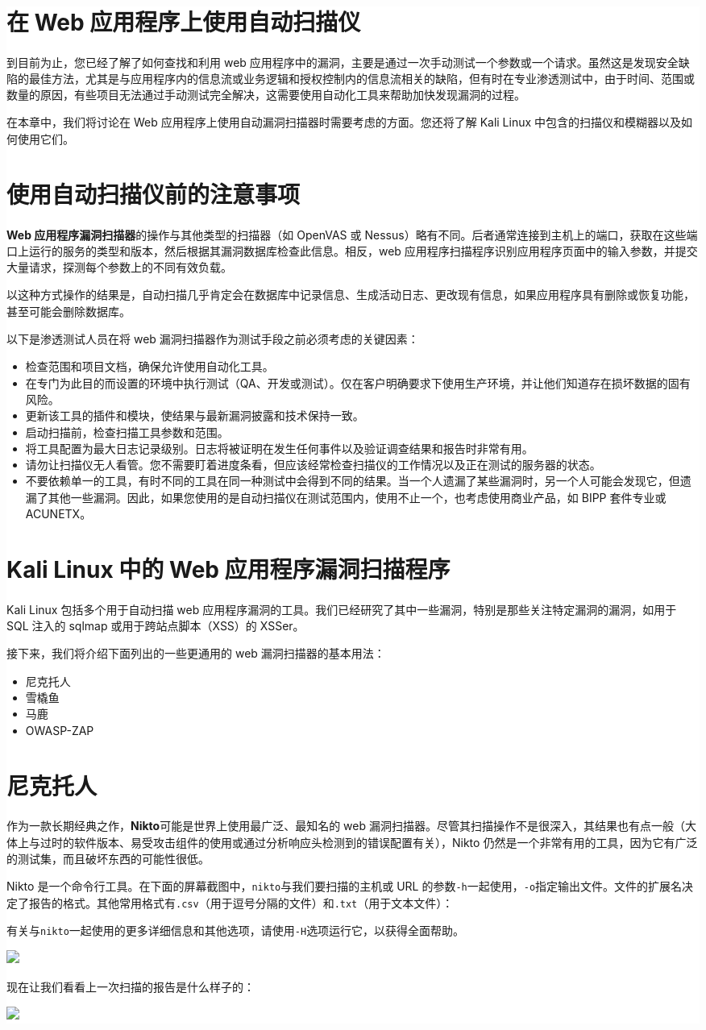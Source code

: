 # 在 Web 应用程序上使用自动扫描仪

到目前为止，您已经了解了如何查找和利用 web 应用程序中的漏洞，主要是通过一次手动测试一个参数或一个请求。虽然这是发现安全缺陷的最佳方法，尤其是与应用程序内的信息流或业务逻辑和授权控制内的信息流相关的缺陷，但有时在专业渗透测试中，由于时间、范围或数量的原因，有些项目无法通过手动测试完全解决，这需要使用自动化工具来帮助加快发现漏洞的过程。

在本章中，我们将讨论在 Web 应用程序上使用自动漏洞扫描器时需要考虑的方面。您还将了解 Kali Linux 中包含的扫描仪和模糊器以及如何使用它们。

# 使用自动扫描仪前的注意事项

**Web 应用程序漏洞扫描器**的操作与其他类型的扫描器（如 OpenVAS 或 Nessus）略有不同。后者通常连接到主机上的端口，获取在这些端口上运行的服务的类型和版本，然后根据其漏洞数据库检查此信息。相反，web 应用程序扫描程序识别应用程序页面中的输入参数，并提交大量请求，探测每个参数上的不同有效负载。

以这种方式操作的结果是，自动扫描几乎肯定会在数据库中记录信息、生成活动日志、更改现有信息，如果应用程序具有删除或恢复功能，甚至可能会删除数据库。

以下是渗透测试人员在将 web 漏洞扫描器作为测试手段之前必须考虑的关键因素：

*   检查范围和项目文档，确保允许使用自动化工具。
*   在专门为此目的而设置的环境中执行测试（QA、开发或测试）。仅在客户明确要求下使用生产环境，并让他们知道存在损坏数据的固有风险。
*   更新该工具的插件和模块，使结果与最新漏洞披露和技术保持一致。
*   启动扫描前，检查扫描工具参数和范围。
*   将工具配置为最大日志记录级别。日志将被证明在发生任何事件以及验证调查结果和报告时非常有用。
*   请勿让扫描仪无人看管。您不需要盯着进度条看，但应该经常检查扫描仪的工作情况以及正在测试的服务器的状态。
*   不要依赖单一的工具，有时不同的工具在同一种测试中会得到不同的结果。当一个人遗漏了某些漏洞时，另一个人可能会发现它，但遗漏了其他一些漏洞。因此，如果您使用的是自动扫描仪在测试范围内，使用不止一个，也考虑使用商业产品，如 BIPP 套件专业或 ACUNETX。

# Kali Linux 中的 Web 应用程序漏洞扫描程序

Kali Linux 包括多个用于自动扫描 web 应用程序漏洞的工具。我们已经研究了其中一些漏洞，特别是那些关注特定漏洞的漏洞，如用于 SQL 注入的 sqlmap 或用于跨站点脚本（XSS）的 XSSer。

接下来，我们将介绍下面列出的一些更通用的 web 漏洞扫描器的基本用法：

*   尼克托人
*   雪橇鱼
*   马鹿
*   OWASP-ZAP

# 尼克托人

作为一款长期经典之作，**Nikto**可能是世界上使用最广泛、最知名的 web 漏洞扫描器。尽管其扫描操作不是很深入，其结果也有点一般（大体上与过时的软件版本、易受攻击组件的使用或通过分析响应头检测到的错误配置有关），Nikto 仍然是一个非常有用的工具，因为它有广泛的测试集，而且破坏东西的可能性很低。

Nikto 是一个命令行工具。在下面的屏幕截图中，`nikto`与我们要扫描的主机或 URL 的参数`-h`一起使用，`-o`指定输出文件。文件的扩展名决定了报告的格式。其他常用格式有`.csv`（用于逗号分隔的文件）和`.txt`（用于文本文件）：

有关与`nikto`一起使用的更多详细信息和其他选项，请使用`-H`选项运行它，以获得全面帮助。

![](../images/00275.jpeg)

现在让我们看看上一次扫描的报告是什么样子的：

![](../images/00276.jpeg)
